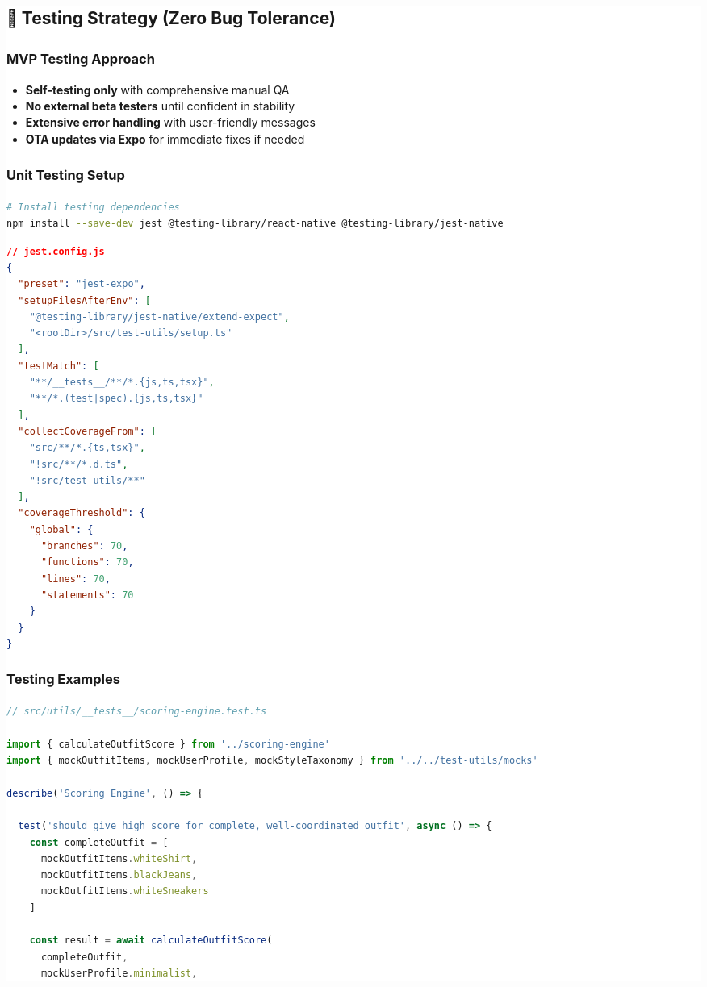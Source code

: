 
## 🧪 Testing Strategy (Zero Bug Tolerance)

### MVP Testing Approach
- **Self-testing only** with comprehensive manual QA
- **No external beta testers** until confident in stability
- **Extensive error handling** with user-friendly messages
- **OTA updates via Expo** for immediate fixes if needed

### Unit Testing Setup

```bash
# Install testing dependencies
npm install --save-dev jest @testing-library/react-native @testing-library/jest-native
```

```json
// jest.config.js
{
  "preset": "jest-expo",
  "setupFilesAfterEnv": [
    "@testing-library/jest-native/extend-expect",
    "<rootDir>/src/test-utils/setup.ts"
  ],
  "testMatch": [
    "**/__tests__/**/*.{js,ts,tsx}",
    "**/*.(test|spec).{js,ts,tsx}"
  ],
  "collectCoverageFrom": [
    "src/**/*.{ts,tsx}",
    "!src/**/*.d.ts",
    "!src/test-utils/**"
  ],
  "coverageThreshold": {
    "global": {
      "branches": 70,
      "functions": 70,
      "lines": 70,
      "statements": 70
    }
  }
}
```

### Testing Examples

```typescript
// src/utils/__tests__/scoring-engine.test.ts

import { calculateOutfitScore } from '../scoring-engine'
import { mockOutfitItems, mockUserProfile, mockStyleTaxonomy } from '../../test-utils/mocks'

describe('Scoring Engine', () => {
  
  test('should give high score for complete, well-coordinated outfit', async () => {
    const completeOutfit = [
      mockOutfitItems.whiteShirt,
      mockOutfitItems.blackJeans, 
      mockOutfitItems.whiteSneakers
    ]
    
    const result = await calculateOutfitScore(
      completeOutfit,
      mockUserProfile.minimalist,
```